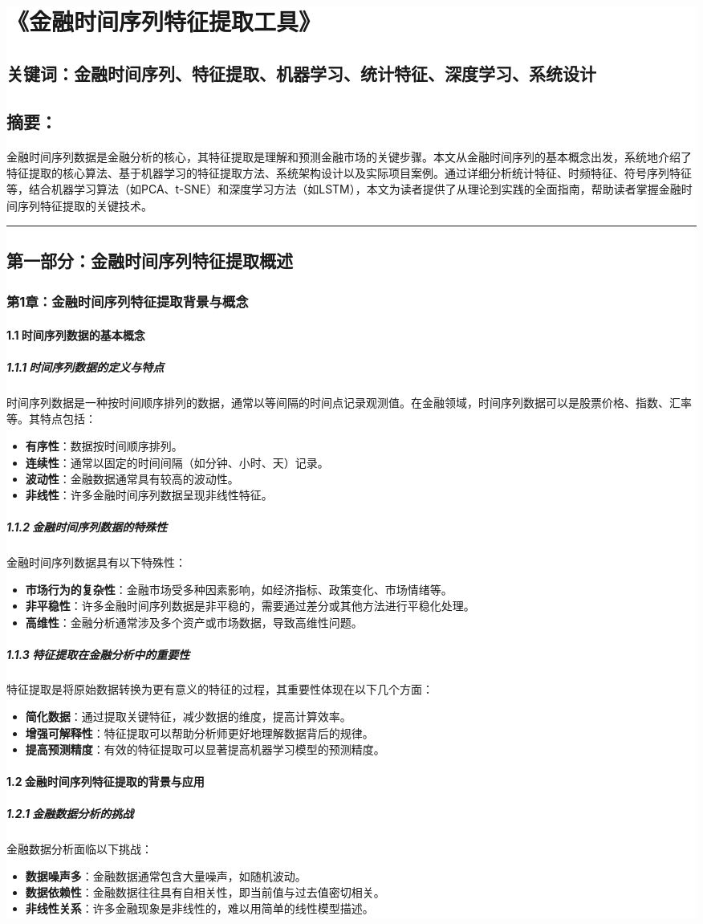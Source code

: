                  



# 《金融时间序列特征提取工具》

## 关键词：金融时间序列、特征提取、机器学习、统计特征、深度学习、系统设计

## 摘要：  
金融时间序列数据是金融分析的核心，其特征提取是理解和预测金融市场的关键步骤。本文从金融时间序列的基本概念出发，系统地介绍了特征提取的核心算法、基于机器学习的特征提取方法、系统架构设计以及实际项目案例。通过详细分析统计特征、时频特征、符号序列特征等，结合机器学习算法（如PCA、t-SNE）和深度学习方法（如LSTM），本文为读者提供了从理论到实践的全面指南，帮助读者掌握金融时间序列特征提取的关键技术。

---

## 第一部分：金融时间序列特征提取概述

### 第1章：金融时间序列特征提取背景与概念

#### 1.1 时间序列数据的基本概念

##### 1.1.1 时间序列数据的定义与特点

时间序列数据是一种按时间顺序排列的数据，通常以等间隔的时间点记录观测值。在金融领域，时间序列数据可以是股票价格、指数、汇率等。其特点包括：

- **有序性**：数据按时间顺序排列。
- **连续性**：通常以固定的时间间隔（如分钟、小时、天）记录。
- **波动性**：金融数据通常具有较高的波动性。
- **非线性**：许多金融时间序列数据呈现非线性特征。

##### 1.1.2 金融时间序列数据的特殊性

金融时间序列数据具有以下特殊性：

- **市场行为的复杂性**：金融市场受多种因素影响，如经济指标、政策变化、市场情绪等。
- **非平稳性**：许多金融时间序列数据是非平稳的，需要通过差分或其他方法进行平稳化处理。
- **高维性**：金融分析通常涉及多个资产或市场数据，导致高维性问题。

##### 1.1.3 特征提取在金融分析中的重要性

特征提取是将原始数据转换为更有意义的特征的过程，其重要性体现在以下几个方面：

- **简化数据**：通过提取关键特征，减少数据的维度，提高计算效率。
- **增强可解释性**：特征提取可以帮助分析师更好地理解数据背后的规律。
- **提高预测精度**：有效的特征提取可以显著提高机器学习模型的预测精度。

#### 1.2 金融时间序列特征提取的背景与应用

##### 1.2.1 金融数据分析的挑战

金融数据分析面临以下挑战：

- **数据噪声多**：金融数据通常包含大量噪声，如随机波动。
- **数据依赖性**：金融数据往往具有自相关性，即当前值与过去值密切相关。
- **非线性关系**：许多金融现象是非线性的，难以用简单的线性模型描述。
